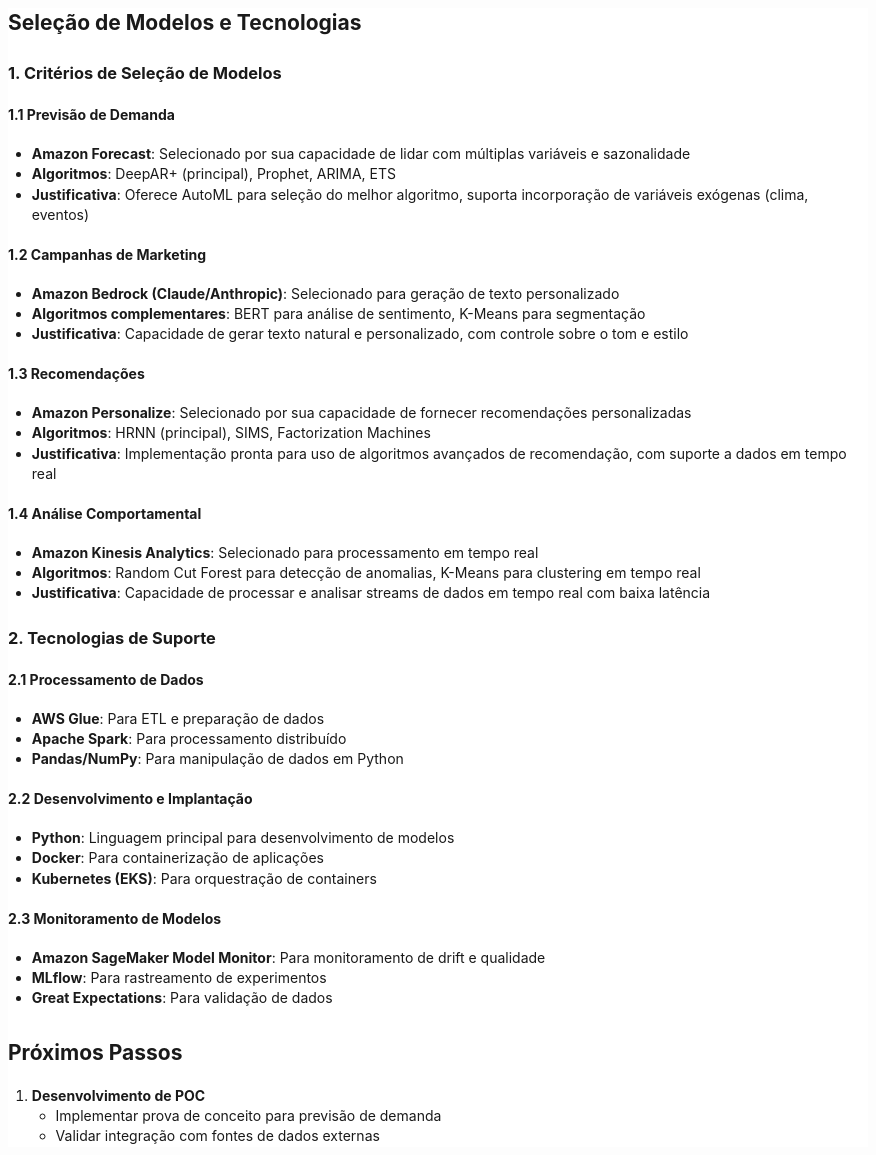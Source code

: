## Seleção de Modelos e Tecnologias

### 1. Critérios de Seleção de Modelos

#### 1.1 Previsão de Demanda
- **Amazon Forecast**: Selecionado por sua capacidade de lidar com múltiplas variáveis e sazonalidade
- **Algoritmos**: DeepAR+ (principal), Prophet, ARIMA, ETS
- **Justificativa**: Oferece AutoML para seleção do melhor algoritmo, suporta incorporação de variáveis exógenas (clima, eventos)

#### 1.2 Campanhas de Marketing
- **Amazon Bedrock (Claude/Anthropic)**: Selecionado para geração de texto personalizado
- **Algoritmos complementares**: BERT para análise de sentimento, K-Means para segmentação
- **Justificativa**: Capacidade de gerar texto natural e personalizado, com controle sobre o tom e estilo

#### 1.3 Recomendações
- **Amazon Personalize**: Selecionado por sua capacidade de fornecer recomendações personalizadas
- **Algoritmos**: HRNN (principal), SIMS, Factorization Machines
- **Justificativa**: Implementação pronta para uso de algoritmos avançados de recomendação, com suporte a dados em tempo real

#### 1.4 Análise Comportamental
- **Amazon Kinesis Analytics**: Selecionado para processamento em tempo real
- **Algoritmos**: Random Cut Forest para detecção de anomalias, K-Means para clustering em tempo real
- **Justificativa**: Capacidade de processar e analisar streams de dados em tempo real com baixa latência

### 2. Tecnologias de Suporte

#### 2.1 Processamento de Dados
- **AWS Glue**: Para ETL e preparação de dados
- **Apache Spark**: Para processamento distribuído
- **Pandas/NumPy**: Para manipulação de dados em Python

#### 2.2 Desenvolvimento e Implantação
- **Python**: Linguagem principal para desenvolvimento de modelos
- **Docker**: Para containerização de aplicações
- **Kubernetes (EKS)**: Para orquestração de containers

#### 2.3 Monitoramento de Modelos
- **Amazon SageMaker Model Monitor**: Para monitoramento de drift e qualidade
- **MLflow**: Para rastreamento de experimentos
- **Great Expectations**: Para validação de dados

## Próximos Passos

1. **Desenvolvimento de POC**
   - Implementar prova de conceito para previsão de demanda
   - Validar integração com fontes de dados externas
